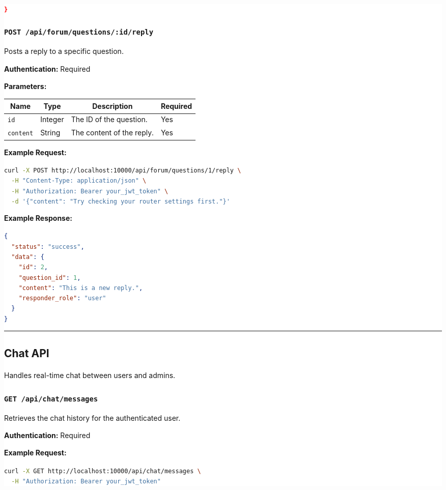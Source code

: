 ```json
}
```

### `POST /api/forum/questions/:id/reply`

Posts a reply to a specific question.

**Authentication:** Required

**Parameters:**

| Name | Type | Description | Required |
|---|---|---|---|
| `id` | Integer | The ID of the question. | Yes |
| `content` | String | The content of the reply. | Yes |

**Example Request:**

```bash
curl -X POST http://localhost:10000/api/forum/questions/1/reply \
  -H "Content-Type: application/json" \
  -H "Authorization: Bearer your_jwt_token" \
  -d '{"content": "Try checking your router settings first."}'
```

**Example Response:**

```json
{
  "status": "success",
  "data": {
    "id": 2,
    "question_id": 1,
    "content": "This is a new reply.",
    "responder_role": "user"
  }
}
```

---

## Chat API

Handles real-time chat between users and admins.

### `GET /api/chat/messages`

Retrieves the chat history for the authenticated user.

**Authentication:** Required

**Example Request:**

```bash
curl -X GET http://localhost:10000/api/chat/messages \
  -H "Authorization: Bearer your_jwt_token"
```

